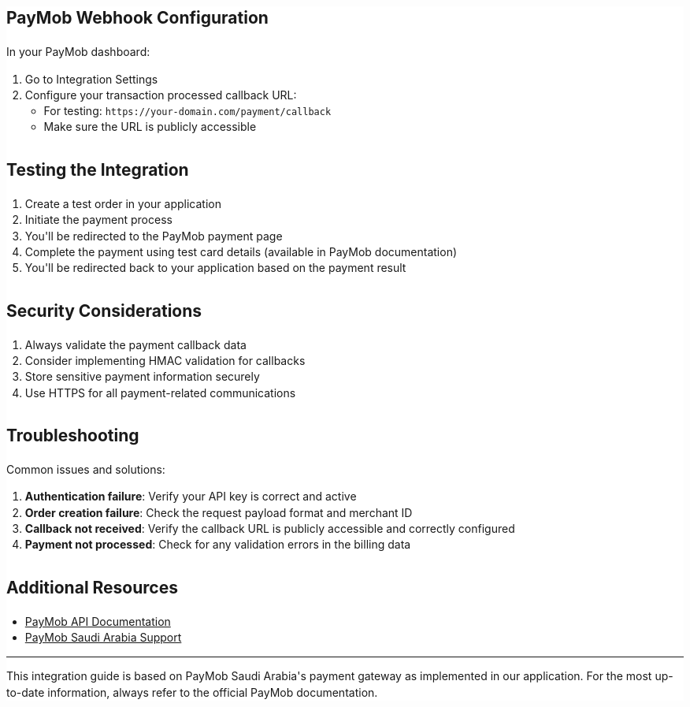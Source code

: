 ## PayMob Webhook Configuration
In your PayMob dashboard:

1. Go to Integration Settings
2. Configure your transaction processed callback URL:
   - For testing: `https://your-domain.com/payment/callback`
   - Make sure the URL is publicly accessible

## Testing the Integration
1. Create a test order in your application
2. Initiate the payment process
3. You'll be redirected to the PayMob payment page
4. Complete the payment using test card details (available in PayMob documentation)
5. You'll be redirected back to your application based on the payment result

## Security Considerations
1. Always validate the payment callback data
2. Consider implementing HMAC validation for callbacks
3. Store sensitive payment information securely
4. Use HTTPS for all payment-related communications

## Troubleshooting
Common issues and solutions:

1. **Authentication failure**: Verify your API key is correct and active
2. **Order creation failure**: Check the request payload format and merchant ID
3. **Callback not received**: Verify the callback URL is publicly accessible and correctly configured
4. **Payment not processed**: Check for any validation errors in the billing data

## Additional Resources
- [PayMob API Documentation](https://docs.paymob.com)
- [PayMob Saudi Arabia Support](https://paymob.com/en/saudi-arabia/contact-us)

---

This integration guide is based on PayMob Saudi Arabia's payment gateway as implemented in our application. For the most up-to-date information, always refer to the official PayMob documentation. 
